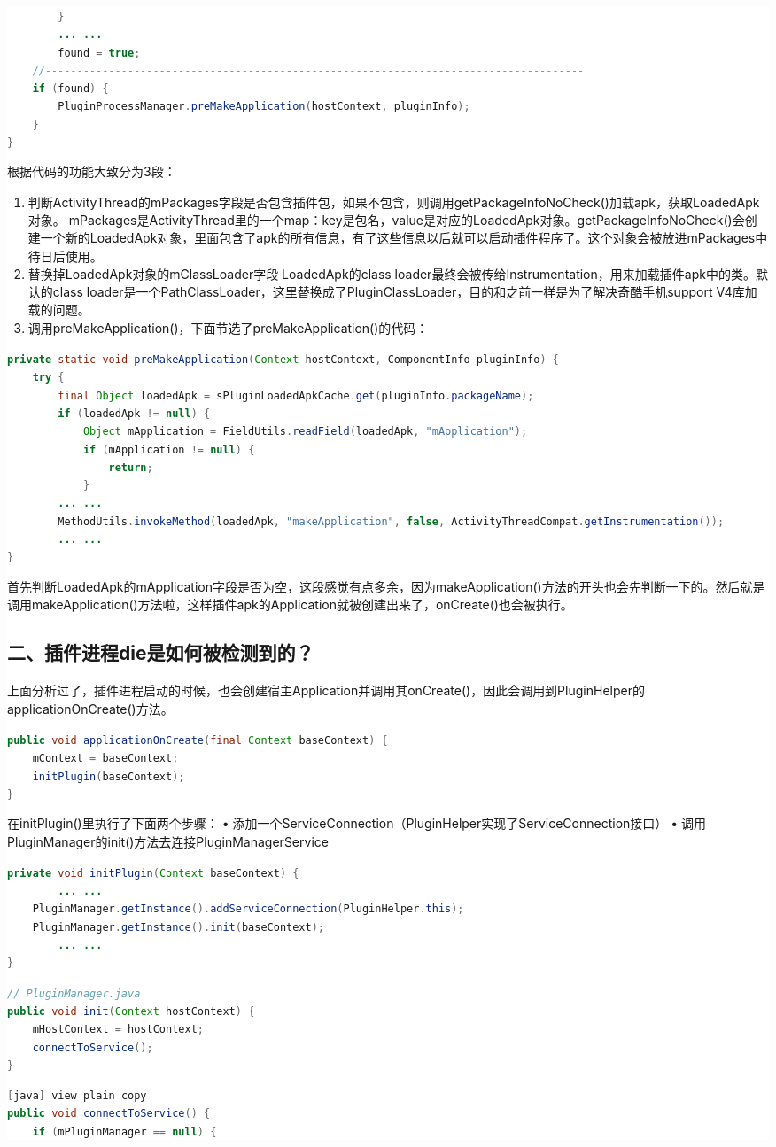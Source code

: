 ```java
        }  
        ... ...  
        found = true;  
    //-------------------------------------------------------------------------------------  
    if (found) {  
        PluginProcessManager.preMakeApplication(hostContext, pluginInfo);  
    }  
}  
```
根据代码的功能大致分为3段：
1. 判断ActivityThread的mPackages字段是否包含插件包，如果不包含，则调用getPackageInfoNoCheck()加载apk，获取LoadedApk对象。
mPackages是ActivityThread里的一个map：key是包名，value是对应的LoadedApk对象。getPackageInfoNoCheck()会创建一个新的LoadedApk对象，里面包含了apk的所有信息，有了这些信息以后就可以启动插件程序了。这个对象会被放进mPackages中待日后使用。
2. 替换掉LoadedApk对象的mClassLoader字段
LoadedApk的class loader最终会被传给Instrumentation，用来加载插件apk中的类。默认的class loader是一个PathClassLoader，这里替换成了PluginClassLoader，目的和之前一样是为了解决奇酷手机support V4库加载的问题。
3. 调用preMakeApplication()，下面节选了preMakeApplication()的代码：
```java
private static void preMakeApplication(Context hostContext, ComponentInfo pluginInfo) {  
    try {  
        final Object loadedApk = sPluginLoadedApkCache.get(pluginInfo.packageName);  
        if (loadedApk != null) {  
            Object mApplication = FieldUtils.readField(loadedApk, "mApplication");  
            if (mApplication != null) {  
                return;  
            }  
        ... ...  
        MethodUtils.invokeMethod(loadedApk, "makeApplication", false, ActivityThreadCompat.getInstrumentation());  
        ... ...  
}  
```
首先判断LoadedApk的mApplication字段是否为空，这段感觉有点多余，因为makeApplication()方法的开头也会先判断一下的。然后就是调用makeApplication()方法啦，这样插件apk的Application就被创建出来了，onCreate()也会被执行。 
## 二、插件进程die是如何被检测到的？ ##
上面分析过了，插件进程启动的时候，也会创建宿主Application并调用其onCreate()，因此会调用到PluginHelper的applicationOnCreate()方法。
```java
public void applicationOnCreate(final Context baseContext) {  
    mContext = baseContext;  
    initPlugin(baseContext);  
} 
``` 
在initPlugin()里执行了下面两个步骤：
• 添加一个ServiceConnection（PluginHelper实现了ServiceConnection接口）
• 调用PluginManager的init()方法去连接PluginManagerService
```java
private void initPlugin(Context baseContext) {  
        ... ...  
    PluginManager.getInstance().addServiceConnection(PluginHelper.this);  
    PluginManager.getInstance().init(baseContext);  
        ... ...  
}
```
```java
// PluginManager.java  
public void init(Context hostContext) {  
    mHostContext = hostContext;  
    connectToService();  
}  
```
```java
[java] view plain copy 
public void connectToService() {  
    if (mPluginManager == null) {  
```